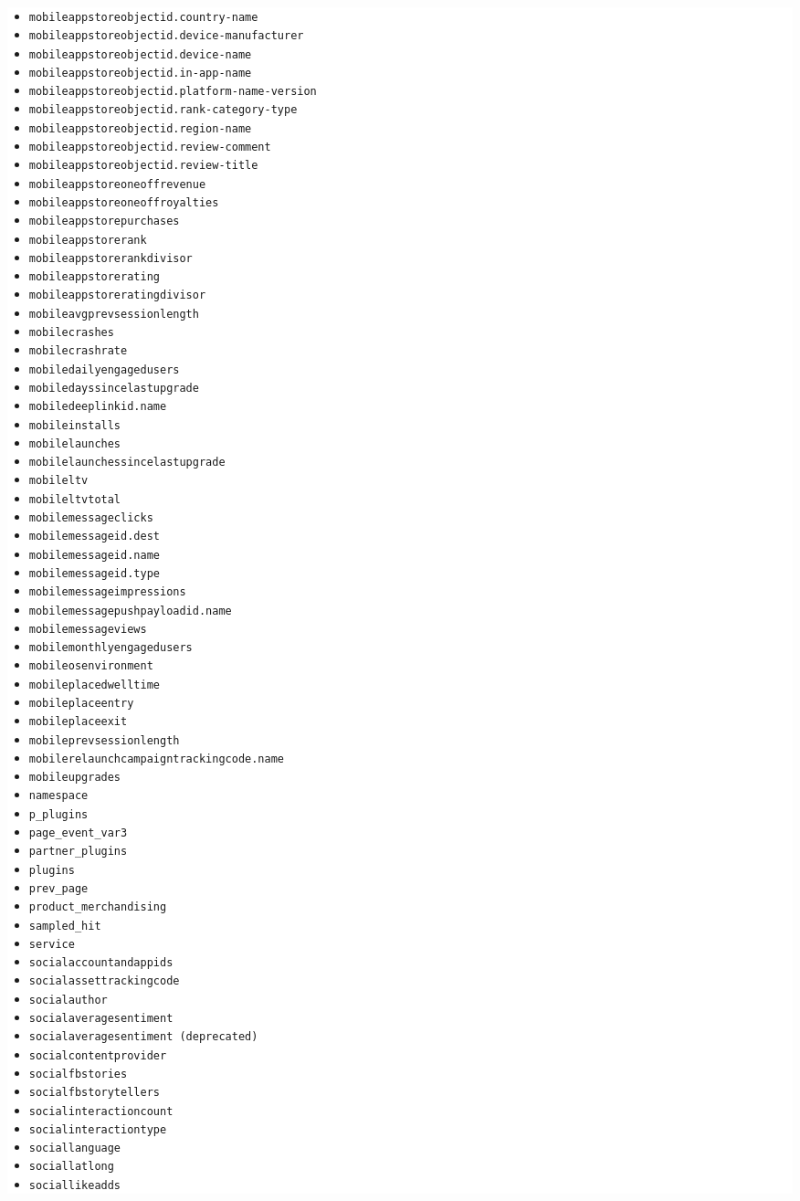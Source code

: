 * `mobileappstoreobjectid.country-name`
* `mobileappstoreobjectid.device-manufacturer`
* `mobileappstoreobjectid.device-name`
* `mobileappstoreobjectid.in-app-name`
* `mobileappstoreobjectid.platform-name-version`
* `mobileappstoreobjectid.rank-category-type`
* `mobileappstoreobjectid.region-name`
* `mobileappstoreobjectid.review-comment`
* `mobileappstoreobjectid.review-title`
* `mobileappstoreoneoffrevenue`
* `mobileappstoreoneoffroyalties`
* `mobileappstorepurchases`
* `mobileappstorerank`
* `mobileappstorerankdivisor`
* `mobileappstorerating`
* `mobileappstoreratingdivisor`
* `mobileavgprevsessionlength`
* `mobilecrashes`
* `mobilecrashrate`
* `mobiledailyengagedusers`
* `mobiledayssincelastupgrade`
* `mobiledeeplinkid.name`
* `mobileinstalls`
* `mobilelaunches`
* `mobilelaunchessincelastupgrade`
* `mobileltv`
* `mobileltvtotal`
* `mobilemessageclicks`
* `mobilemessageid.dest`
* `mobilemessageid.name`
* `mobilemessageid.type`
* `mobilemessageimpressions`
* `mobilemessagepushpayloadid.name`
* `mobilemessageviews`
* `mobilemonthlyengagedusers`
* `mobileosenvironment`
* `mobileplacedwelltime`
* `mobileplaceentry`
* `mobileplaceexit`
* `mobileprevsessionlength`
* `mobilerelaunchcampaigntrackingcode.name`
* `mobileupgrades`
* `namespace`
* `p_plugins`
* `page_event_var3`
* `partner_plugins`
* `plugins`
* `prev_page`
* `product_merchandising`
* `sampled_hit`
* `service`
* `socialaccountandappids`
* `socialassettrackingcode`
* `socialauthor`
* `socialaveragesentiment`
* `socialaveragesentiment (deprecated)`
* `socialcontentprovider`
* `socialfbstories`
* `socialfbstorytellers`
* `socialinteractioncount`
* `socialinteractiontype`
* `sociallanguage`
* `sociallatlong`
* `sociallikeadds`
